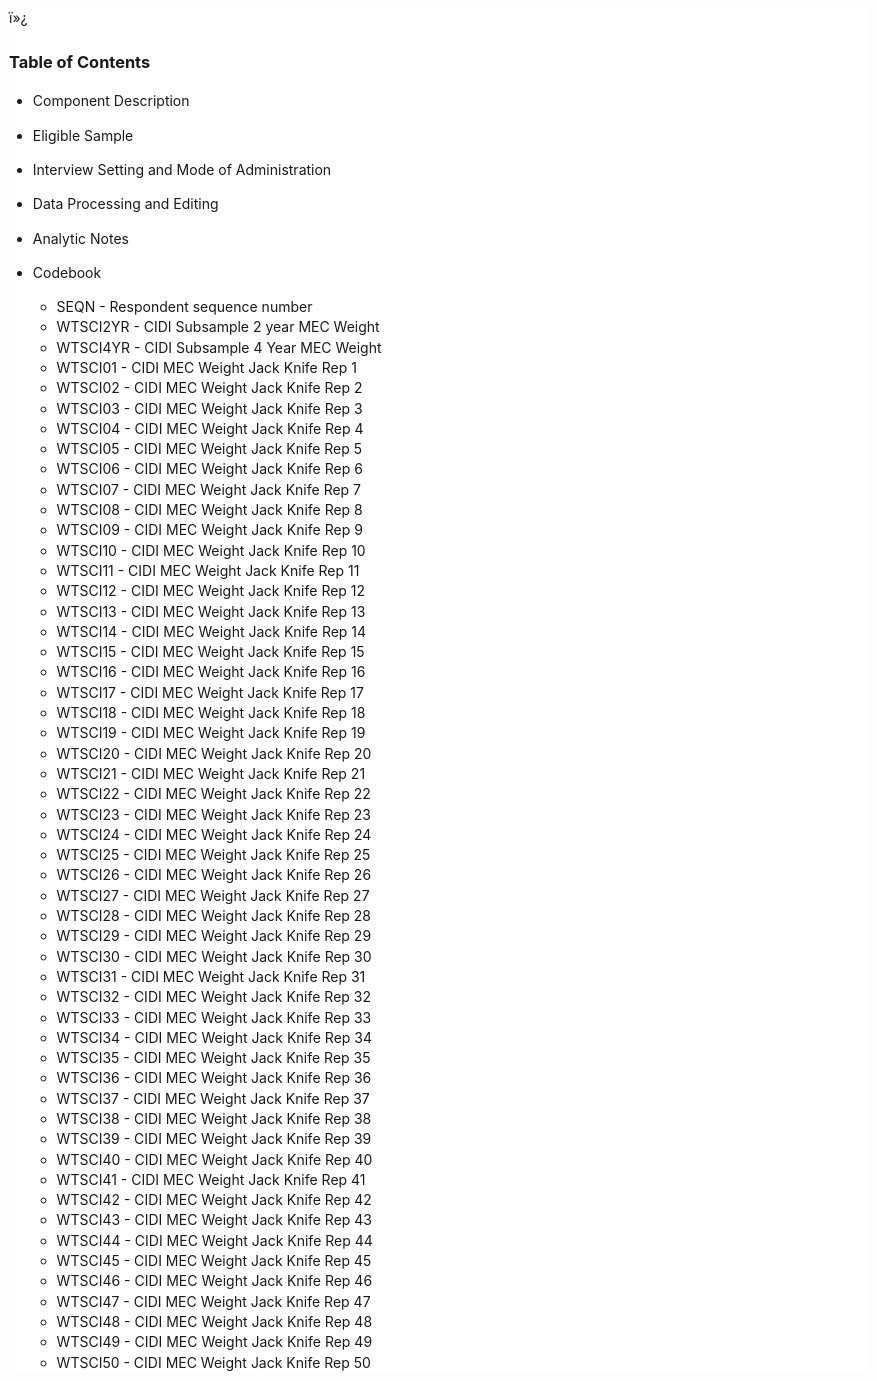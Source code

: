 ï»¿

### Table of Contents

  * Component Description
  * Eligible Sample
  * Interview Setting and Mode of Administration
  * Data Processing and Editing
  * Analytic Notes
  * Codebook

    * SEQN - Respondent sequence number
    * WTSCI2YR - CIDI Subsample 2 year MEC Weight
    * WTSCI4YR - CIDI Subsample 4 Year MEC Weight
    * WTSCI01 - CIDI MEC Weight Jack Knife Rep 1
    * WTSCI02 - CIDI MEC Weight Jack Knife Rep 2
    * WTSCI03 - CIDI MEC Weight Jack Knife Rep 3
    * WTSCI04 - CIDI MEC Weight Jack Knife Rep 4
    * WTSCI05 - CIDI MEC Weight Jack Knife Rep 5
    * WTSCI06 - CIDI MEC Weight Jack Knife Rep 6
    * WTSCI07 - CIDI MEC Weight Jack Knife Rep 7
    * WTSCI08 - CIDI MEC Weight Jack Knife Rep 8
    * WTSCI09 - CIDI MEC Weight Jack Knife Rep 9
    * WTSCI10 - CIDI MEC Weight Jack Knife Rep 10
    * WTSCI11 - CIDI MEC Weight Jack Knife Rep 11
    * WTSCI12 - CIDI MEC Weight Jack Knife Rep 12
    * WTSCI13 - CIDI MEC Weight Jack Knife Rep 13
    * WTSCI14 - CIDI MEC Weight Jack Knife Rep 14
    * WTSCI15 - CIDI MEC Weight Jack Knife Rep 15
    * WTSCI16 - CIDI MEC Weight Jack Knife Rep 16
    * WTSCI17 - CIDI MEC Weight Jack Knife Rep 17
    * WTSCI18 - CIDI MEC Weight Jack Knife Rep 18
    * WTSCI19 - CIDI MEC Weight Jack Knife Rep 19
    * WTSCI20 - CIDI MEC Weight Jack Knife Rep 20
    * WTSCI21 - CIDI MEC Weight Jack Knife Rep 21
    * WTSCI22 - CIDI MEC Weight Jack Knife Rep 22
    * WTSCI23 - CIDI MEC Weight Jack Knife Rep 23
    * WTSCI24 - CIDI MEC Weight Jack Knife Rep 24
    * WTSCI25 - CIDI MEC Weight Jack Knife Rep 25
    * WTSCI26 - CIDI MEC Weight Jack Knife Rep 26
    * WTSCI27 - CIDI MEC Weight Jack Knife Rep 27
    * WTSCI28 - CIDI MEC Weight Jack Knife Rep 28
    * WTSCI29 - CIDI MEC Weight Jack Knife Rep 29
    * WTSCI30 - CIDI MEC Weight Jack Knife Rep 30
    * WTSCI31 - CIDI MEC Weight Jack Knife Rep 31
    * WTSCI32 - CIDI MEC Weight Jack Knife Rep 32
    * WTSCI33 - CIDI MEC Weight Jack Knife Rep 33
    * WTSCI34 - CIDI MEC Weight Jack Knife Rep 34
    * WTSCI35 - CIDI MEC Weight Jack Knife Rep 35
    * WTSCI36 - CIDI MEC Weight Jack Knife Rep 36
    * WTSCI37 - CIDI MEC Weight Jack Knife Rep 37
    * WTSCI38 - CIDI MEC Weight Jack Knife Rep 38
    * WTSCI39 - CIDI MEC Weight Jack Knife Rep 39
    * WTSCI40 - CIDI MEC Weight Jack Knife Rep 40
    * WTSCI41 - CIDI MEC Weight Jack Knife Rep 41
    * WTSCI42 - CIDI MEC Weight Jack Knife Rep 42
    * WTSCI43 - CIDI MEC Weight Jack Knife Rep 43
    * WTSCI44 - CIDI MEC Weight Jack Knife Rep 44
    * WTSCI45 - CIDI MEC Weight Jack Knife Rep 45
    * WTSCI46 - CIDI MEC Weight Jack Knife Rep 46
    * WTSCI47 - CIDI MEC Weight Jack Knife Rep 47
    * WTSCI48 - CIDI MEC Weight Jack Knife Rep 48
    * WTSCI49 - CIDI MEC Weight Jack Knife Rep 49
    * WTSCI50 - CIDI MEC Weight Jack Knife Rep 50